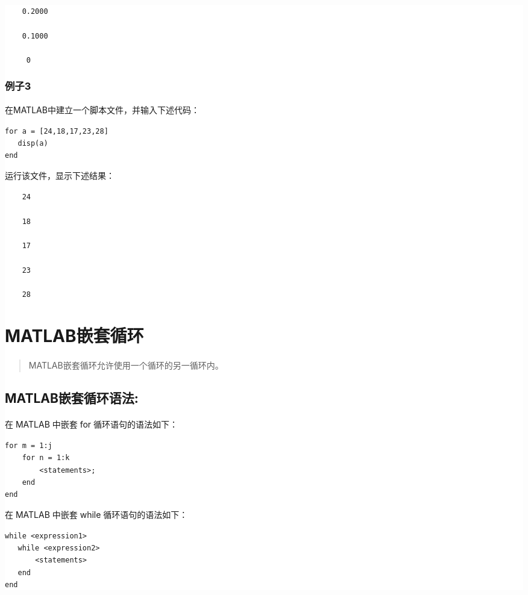 ```
    0.2000

    0.1000

     0
```

### 例子3

在MATLAB中建立一个脚本文件，并输入下述代码：

```
for a = [24,18,17,23,28]
   disp(a)
end
```

运行该文件，显示下述结果：

```
    24

    18

    17

    23

    28
```

# MATLAB嵌套循环

> MATLAB嵌套循环允许使用一个循环的另一循环内。

## MATLAB嵌套循环语法:

在 MATLAB 中嵌套 for 循环语句的语法如下：

```
for m = 1:j
    for n = 1:k
        <statements>;
    end
end
```

在 MATLAB 中嵌套 while 循环语句的语法如下：

```
while <expression1>
   while <expression2>
       <statements>
   end
end
```
